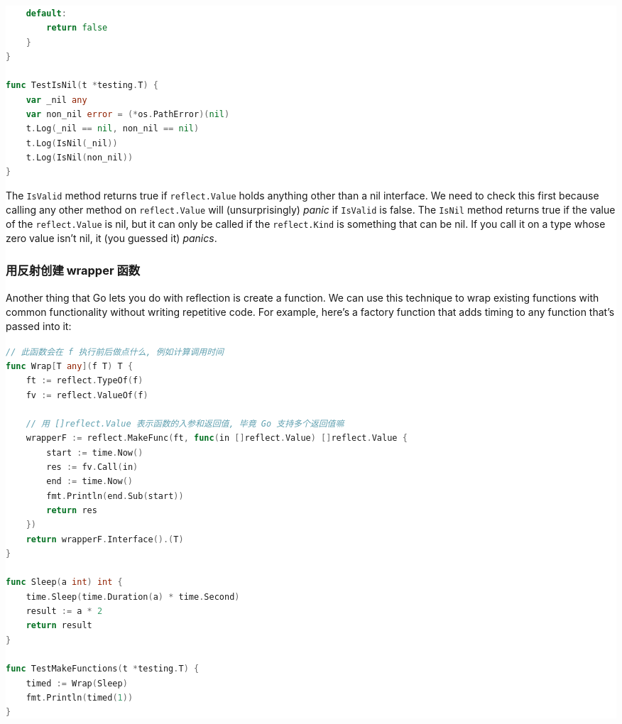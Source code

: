 ```go
    default:
        return false
    }
}

func TestIsNil(t *testing.T) {
    var _nil any
    var non_nil error = (*os.PathError)(nil)
    t.Log(_nil == nil, non_nil == nil)
    t.Log(IsNil(_nil))
    t.Log(IsNil(non_nil))
}
```

The `IsValid` method returns true if `reflect.Value` holds anything other than a nil interface. We need to check this first because calling any other method on `reflect.Value` will (unsurprisingly) *panic* if `IsValid` is false. The `IsNil` method returns true if the value of the `reflect.Value` is nil, but it can only be called if the `reflect.Kind` is something that can be nil. If you call it on a type whose zero value isn’t nil, it (you guessed it) *panics*.

### 用反射创建 wrapper 函数

Another thing that Go lets you do with reflection is create a function. We can use this technique to wrap existing functions with common functionality without writing repetitive code. For example, here’s a factory function that adds timing to any function that’s passed into it:  

```go
// 此函数会在 f 执行前后做点什么, 例如计算调用时间
func Wrap[T any](f T) T {
    ft := reflect.TypeOf(f)
    fv := reflect.ValueOf(f)

    // 用 []reflect.Value 表示函数的入参和返回值, 毕竟 Go 支持多个返回值嘛
    wrapperF := reflect.MakeFunc(ft, func(in []reflect.Value) []reflect.Value {
        start := time.Now()
        res := fv.Call(in)
        end := time.Now()
        fmt.Println(end.Sub(start))
        return res
    })
    return wrapperF.Interface().(T)
}

func Sleep(a int) int {
    time.Sleep(time.Duration(a) * time.Second)
    result := a * 2
    return result
}

func TestMakeFunctions(t *testing.T) {
    timed := Wrap(Sleep)
    fmt.Println(timed(1))
}
```
